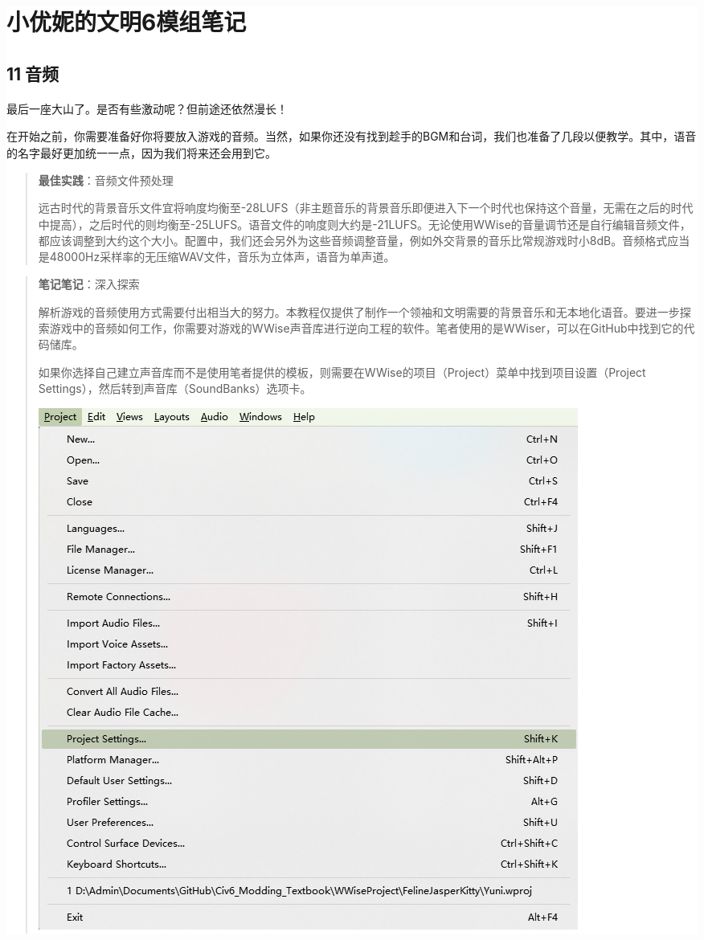 # 小优妮的文明6模组笔记

## 11 音频

最后一座大山了。是否有些激动呢？但前途还依然漫长！

在开始之前，你需要准备好你将要放入游戏的音频。当然，如果你还没有找到趁手的BGM和台词，我们也准备了几段以便教学。其中，语音的名字最好更加统一一点，因为我们将来还会用到它。

>**最佳实践**：音频文件预处理
>
>远古时代的背景音乐文件宜将响度均衡至-28LUFS（非主题音乐的背景音乐即便进入下一个时代也保持这个音量，无需在之后的时代中提高），之后时代的则均衡至-25LUFS。语音文件的响度则大约是-21LUFS。无论使用WWise的音量调节还是自行编辑音频文件，都应该调整到大约这个大小。配置中，我们还会另外为这些音频调整音量，例如外交背景的音乐比常规游戏时小8dB。音频格式应当是48000Hz采样率的无压缩WAV文件，音乐为立体声，语音为单声道。

>**笔记笔记**：深入探索
>
>解析游戏的音频使用方式需要付出相当大的努力。本教程仅提供了制作一个领袖和文明需要的背景音乐和无本地化语音。要进一步探索游戏中的音频如何工作，你需要对游戏的WWise声音库进行逆向工程的软件。笔者使用的是WWiser，可以在GitHub中找到它的代码储库。
>
>如果你选择自己建立声音库而不是使用笔者提供的模板，则需要在WWise的项目（Project）菜单中找到项目设置（Project Settings），然后转到声音库（SoundBanks）选项卡。
>
>![alt text](image.png)
>